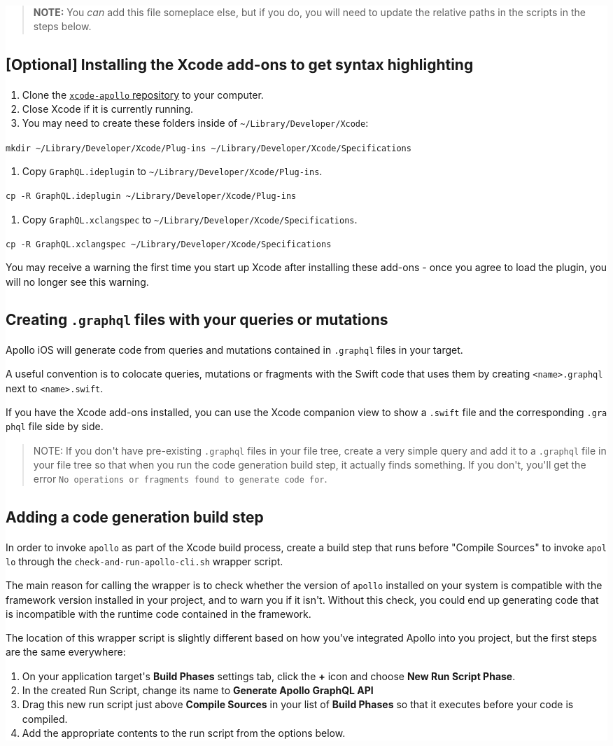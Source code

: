 > **NOTE:** You _can_ add this file someplace else, but if you do, you will need to update the relative paths in the scripts in the steps below. 

## [Optional] Installing the Xcode add-ons to get syntax highlighting

1. Clone the [`xcode-apollo` repository](https://github.com/apollostack/xcode-apollo) to your computer.
1. Close Xcode if it is currently running.
1. You may need to create these folders inside of `~/Library/Developer/Xcode`:

 `mkdir ~/Library/Developer/Xcode/Plug-ins ~/Library/Developer/Xcode/Specifications`

1. Copy `GraphQL.ideplugin` to `~/Library/Developer/Xcode/Plug-ins`.

 `cp -R GraphQL.ideplugin ~/Library/Developer/Xcode/Plug-ins`

1. Copy `GraphQL.xclangspec` to `~/Library/Developer/Xcode/Specifications`.

 `cp -R GraphQL.xclangspec ~/Library/Developer/Xcode/Specifications`

You may receive a warning the first time you start up Xcode after installing these add-ons - once you agree to load the plugin, you will no longer see this warning. 


## Creating `.graphql` files with your queries or mutations

Apollo iOS will generate code from queries and mutations contained in `.graphql` files in your target.

A useful convention is to colocate queries, mutations or fragments with the Swift code that uses them by creating `<name>.graphql` next to `<name>.swift`.

If you have the Xcode add-ons installed, you can use the Xcode companion view to show a `.swift` file and the corresponding `.graphql` file side by side.

> NOTE: If you don't have pre-existing `.graphql` files in your file tree, create a very simple query and add it to a `.graphql` file in your file tree so that when you run the code generation build step, it actually finds something. If you don't, you'll get the error `No operations or fragments found to generate code for`. 

## Adding a code generation build step

In order to invoke `apollo` as part of the Xcode build process, create a build step that runs before "Compile Sources" to invoke `apollo` through the `check-and-run-apollo-cli.sh` wrapper script. 

The main reason for calling the wrapper is to check whether the version of `apollo` installed on your system is compatible with the framework version installed in your project, and to warn you if it isn't. Without this check, you could end up generating code that is incompatible with the runtime code contained in the framework. 

The location of this wrapper script is slightly different based on how you've integrated Apollo into you project, but the first steps are the same everywhere: 

1. On your application target's **Build Phases** settings tab, click the **+** icon and choose **New Run Script Phase**. 
2. In the created Run Script, change its name to **Generate Apollo GraphQL API** 
3. Drag this new run script just above **Compile Sources** in your list of **Build Phases** so that it executes before your code is compiled.
4. Add the appropriate contents to the run script from the options below.
